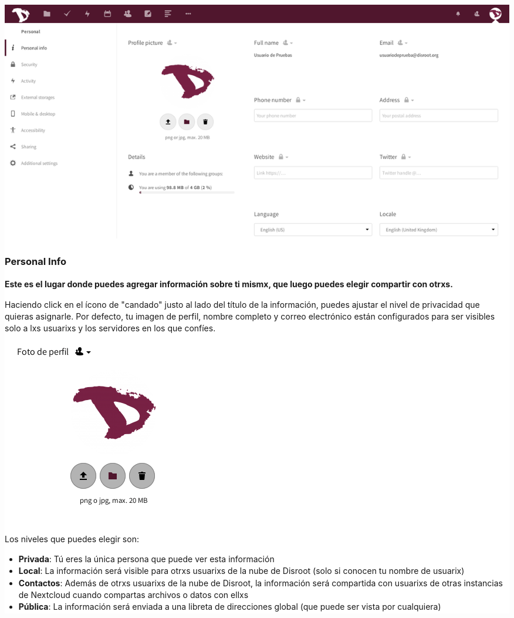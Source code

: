 ![](en/settings_window.png)

### Personal Info
**Este es el lugar donde puedes agregar información sobre ti mismx, que luego puedes elegir compartir con otrxs.**<br>

Haciendo click en el ícono de "candado" justo al lado del título de la información, puedes ajustar el nivel de privacidad que quieras asignarle. Por defecto, tu imagen de perfil, nombre completo y correo electrónico están configurados para ser visibles solo a lxs usuarixs y los servidores en los que confíes.

![](es/privacidad.gif)

Los niveles que puedes elegir son:

  - **Privada**: Tú eres la única persona que puede ver esta información
  - **Local**: La información será visible para otrxs usuarixs de la nube de Disroot (solo si conocen tu nombre de usuarix)
  - **Contactos**: Además de otrxs usuarixs de la nube de Disroot, la información será compartida con usuarixs de otras instancias de Nextcloud cuando compartas archivos o datos con ellxs
  - **Pública**: La información será enviada a una libreta de direcciones global (que puede ser vista por cualquiera)
